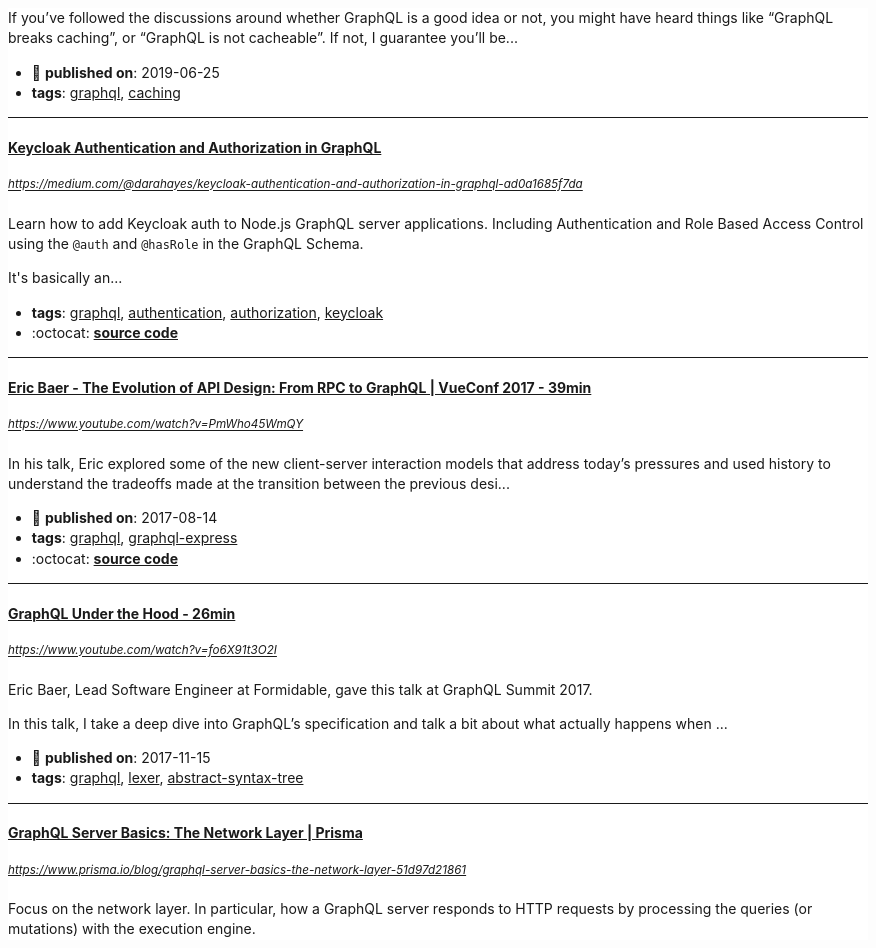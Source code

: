 If you’ve followed the discussions around whether GraphQL is a good idea or not, you might have heard things like “GraphQL breaks caching”, or “GraphQL is not cacheable”. If not, I guarantee you’ll be...
* :calendar: **published on**: 2019-06-25
* **tags**: [graphql](../tagged/graphql.md), [caching](../tagged/caching.md)
---
#### [Keycloak Authentication and Authorization in GraphQL](https://medium.com/@darahayes/keycloak-authentication-and-authorization-in-graphql-ad0a1685f7da)
_<sup>https://medium.com/@darahayes/keycloak-authentication-and-authorization-in-graphql-ad0a1685f7da</sup>_

Learn how to add Keycloak auth to Node.js GraphQL server applications. Including Authentication and Role Based Access Control using the `@auth` and `@hasRole` in the GraphQL Schema.

It's basically an...
* **tags**: [graphql](../tagged/graphql.md), [authentication](../tagged/authentication.md), [authorization](../tagged/authorization.md), [keycloak](../tagged/keycloak.md)
* :octocat: **[source code](https://github.com/aerogear/keycloak-connect-graphql)**
---
#### [Eric Baer - The Evolution of API Design: From RPC to GraphQL | VueConf 2017 - 39min](https://www.youtube.com/watch?v=PmWho45WmQY)
_<sup>https://www.youtube.com/watch?v=PmWho45WmQY</sup>_

In his talk, Eric explored some of the new client-server interaction models that address today’s pressures and used history to understand the tradeoffs made at the transition between the previous desi...
* :calendar: **published on**: 2017-08-14
* **tags**: [graphql](../tagged/graphql.md), [graphql-express](../tagged/graphql-express.md)
* :octocat: **[source code](https://github.com/baer/graphql-demo-evolution-of-api-design)**
---
#### [GraphQL Under the Hood - 26min](https://www.youtube.com/watch?v=fo6X91t3O2I)
_<sup>https://www.youtube.com/watch?v=fo6X91t3O2I</sup>_

Eric Baer, Lead Software Engineer at Formidable, gave this talk at GraphQL Summit 2017. 

In this talk, I take a deep dive into GraphQL’s specification and talk a bit about what actually happens when ...
* :calendar: **published on**: 2017-11-15
* **tags**: [graphql](../tagged/graphql.md), [lexer](../tagged/lexer.md), [abstract-syntax-tree](../tagged/abstract-syntax-tree.md)
---
#### [GraphQL Server Basics: The Network Layer | Prisma](https://www.prisma.io/blog/graphql-server-basics-the-network-layer-51d97d21861)
_<sup>https://www.prisma.io/blog/graphql-server-basics-the-network-layer-51d97d21861</sup>_

Focus on the network layer. In particular, how a GraphQL server responds to HTTP requests by processing the queries (or mutations) with the execution engine.
